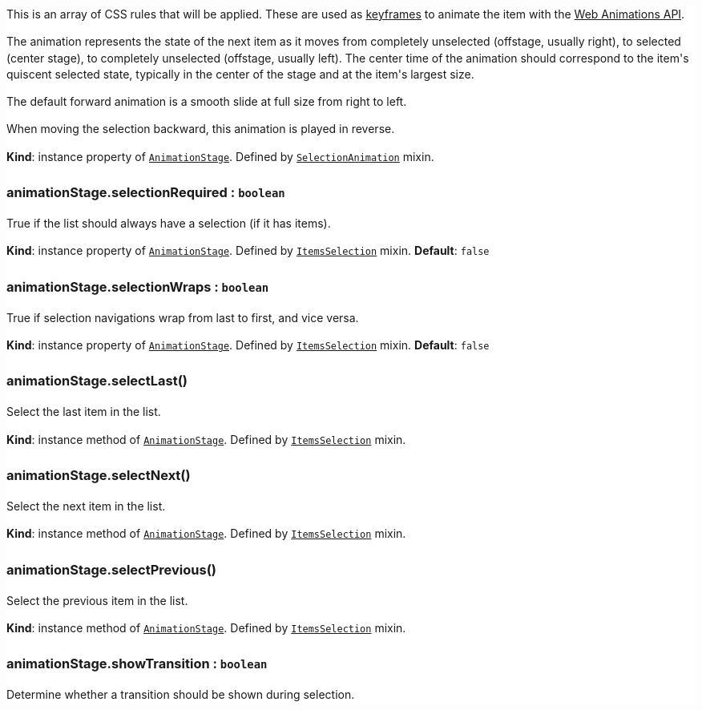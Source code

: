 This is an array of CSS rules that will be applied. These are used as
[keyframes](http://w3c.github.io/web-animations/#keyframes-section)
to animate the item with the
[Web Animations API](https://developer.mozilla.org/en-US/docs/Web/API/animation).

The animation represents the state of the next item as it moves from
completely unselected (offstage, usually right), to selected (center
stage), to completely unselected (offstage, usually left). The center time
of the animation should correspond to the item's quiscent selected state,
typically in the center of the stage and at the item's largest size.

The default forward animation is a smooth slide at full size from right to
left.

When moving the selection backward, this animation is played in reverse.

  **Kind**: instance property of <code>[AnimationStage](#AnimationStage)</code>. Defined by <code>[SelectionAnimation](../basic-component-mixins/docs/SelectionAnimation.md)</code> mixin.
<a name="ItemsSelection+selectionRequired"></a>
### animationStage.selectionRequired : <code>boolean</code>
True if the list should always have a selection (if it has items).

  **Kind**: instance property of <code>[AnimationStage](#AnimationStage)</code>. Defined by <code>[ItemsSelection](../basic-component-mixins/docs/ItemsSelection.md)</code> mixin.
**Default**: <code>false</code>  
<a name="ItemsSelection+selectionWraps"></a>
### animationStage.selectionWraps : <code>boolean</code>
True if selection navigations wrap from last to first, and vice versa.

  **Kind**: instance property of <code>[AnimationStage](#AnimationStage)</code>. Defined by <code>[ItemsSelection](../basic-component-mixins/docs/ItemsSelection.md)</code> mixin.
**Default**: <code>false</code>  
<a name="ItemsSelection+selectLast"></a>
### animationStage.selectLast()
Select the last item in the list.

  **Kind**: instance method of <code>[AnimationStage](#AnimationStage)</code>. Defined by <code>[ItemsSelection](../basic-component-mixins/docs/ItemsSelection.md)</code> mixin.
<a name="ItemsSelection+selectNext"></a>
### animationStage.selectNext()
Select the next item in the list.

  **Kind**: instance method of <code>[AnimationStage](#AnimationStage)</code>. Defined by <code>[ItemsSelection](../basic-component-mixins/docs/ItemsSelection.md)</code> mixin.
<a name="ItemsSelection+selectPrevious"></a>
### animationStage.selectPrevious()
Select the previous item in the list.

  **Kind**: instance method of <code>[AnimationStage](#AnimationStage)</code>. Defined by <code>[ItemsSelection](../basic-component-mixins/docs/ItemsSelection.md)</code> mixin.
<a name="SelectionAnimation+showTransition"></a>
### animationStage.showTransition : <code>boolean</code>
Determine whether a transition should be shown during selection.
